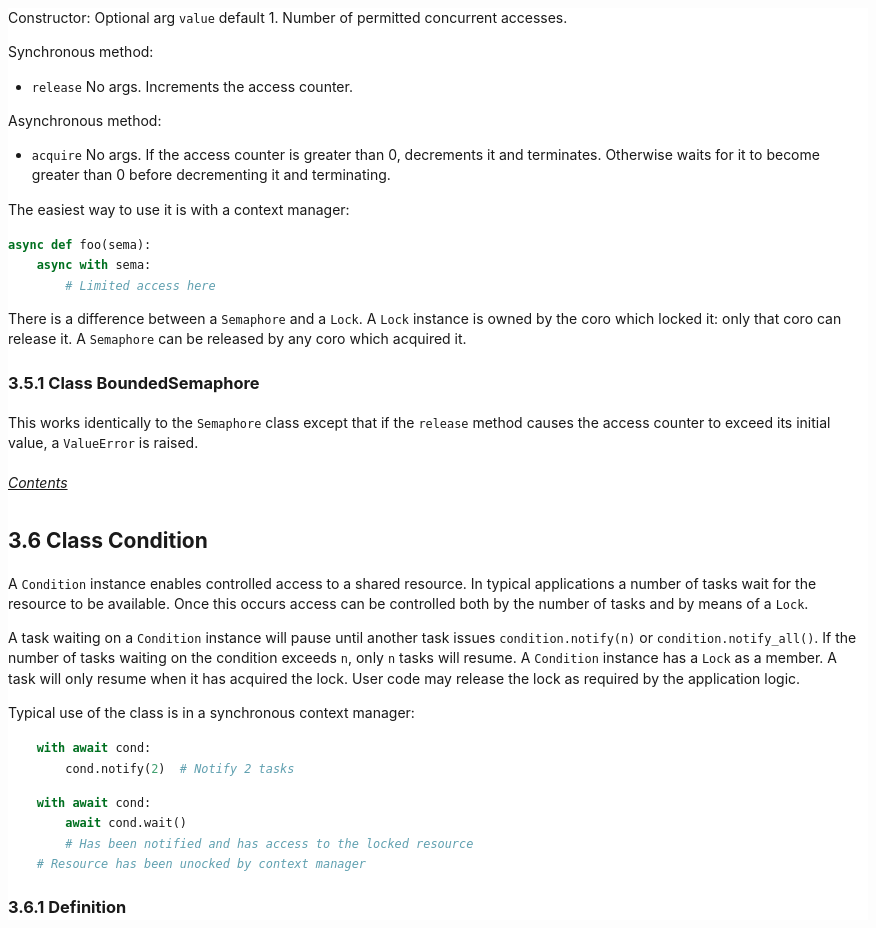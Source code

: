 Constructor: Optional arg `value` default 1. Number of permitted concurrent
accesses.

Synchronous method:
 * `release` No args. Increments the access counter.

Asynchronous method:
 * `acquire` No args. If the access counter is greater than 0, decrements it
 and terminates. Otherwise waits for it to become greater than 0 before
 decrementing it and terminating.

The easiest way to use it is with a context manager:

```python
async def foo(sema):
    async with sema:
        # Limited access here
```

There is a difference between a `Semaphore` and a `Lock`. A `Lock`
instance is owned by the coro which locked it: only that coro can release it. A
`Semaphore` can be released by any coro which acquired it.

### 3.5.1 Class BoundedSemaphore

This works identically to the `Semaphore` class except that if the `release`
method causes the access counter to exceed its initial value, a `ValueError`
is raised.

###### [Contents](./PRIMITIVES.md#contents)

## 3.6 Class Condition

A `Condition` instance enables controlled access to a shared resource. In
typical applications a number of tasks wait for the resource to be available.
Once this occurs access can be controlled both by the number of tasks and by
means of a `Lock`.

A task waiting on a `Condition` instance will pause until another task issues
`condition.notify(n)` or `condition.notify_all()`. If the number of tasks
waiting on the condition exceeds `n`, only `n` tasks will resume. A `Condition`
instance has a `Lock` as a member. A task will only resume when it has acquired
the lock. User code may release the lock as required by the application logic.

Typical use of the class is in a synchronous context manager:

```python
    with await cond:
        cond.notify(2)  # Notify 2 tasks
```

```python
    with await cond:
        await cond.wait()
        # Has been notified and has access to the locked resource
    # Resource has been unocked by context manager
```
### 3.6.1 Definition
